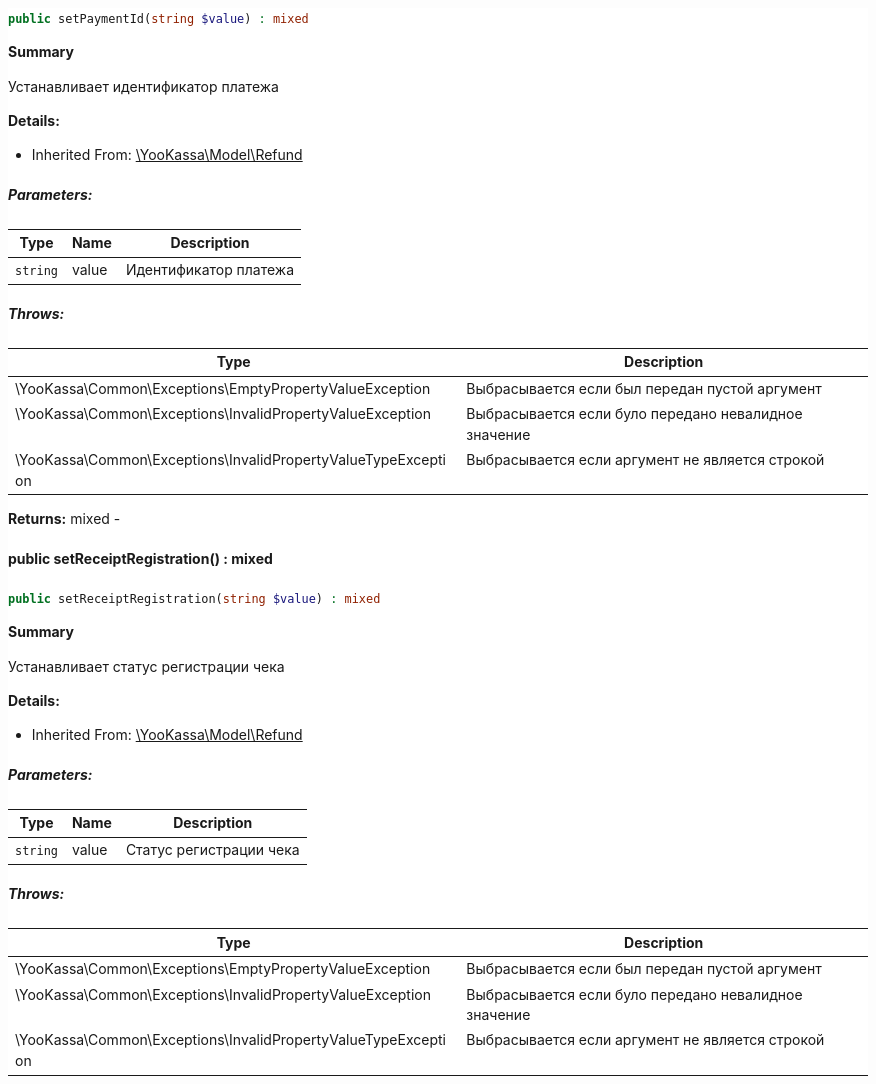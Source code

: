 ```php
public setPaymentId(string $value) : mixed
```

**Summary**

Устанавливает идентификатор платежа

**Details:**
* Inherited From: [\YooKassa\Model\Refund](../classes/YooKassa-Model-Refund.md)

##### Parameters:
| Type | Name | Description |
| ---- | ---- | ----------- |
| <code lang="php">string</code> | value  | Идентификатор платежа |

##### Throws:
| Type | Description |
| ---- | ----------- |
| \YooKassa\Common\Exceptions\EmptyPropertyValueException | Выбрасывается если был передан пустой аргумент |
| \YooKassa\Common\Exceptions\InvalidPropertyValueException | Выбрасывается если було передано невалидное значение |
| \YooKassa\Common\Exceptions\InvalidPropertyValueTypeException | Выбрасывается если аргумент не является строкой |

**Returns:** mixed - 


<a name="method_setReceiptRegistration" class="anchor"></a>
#### public setReceiptRegistration() : mixed

```php
public setReceiptRegistration(string $value) : mixed
```

**Summary**

Устанавливает статус регистрации чека

**Details:**
* Inherited From: [\YooKassa\Model\Refund](../classes/YooKassa-Model-Refund.md)

##### Parameters:
| Type | Name | Description |
| ---- | ---- | ----------- |
| <code lang="php">string</code> | value  | Статус регистрации чека |

##### Throws:
| Type | Description |
| ---- | ----------- |
| \YooKassa\Common\Exceptions\EmptyPropertyValueException | Выбрасывается если был передан пустой аргумент |
| \YooKassa\Common\Exceptions\InvalidPropertyValueException | Выбрасывается если було передано невалидное значение |
| \YooKassa\Common\Exceptions\InvalidPropertyValueTypeException | Выбрасывается если аргумент не является строкой |
